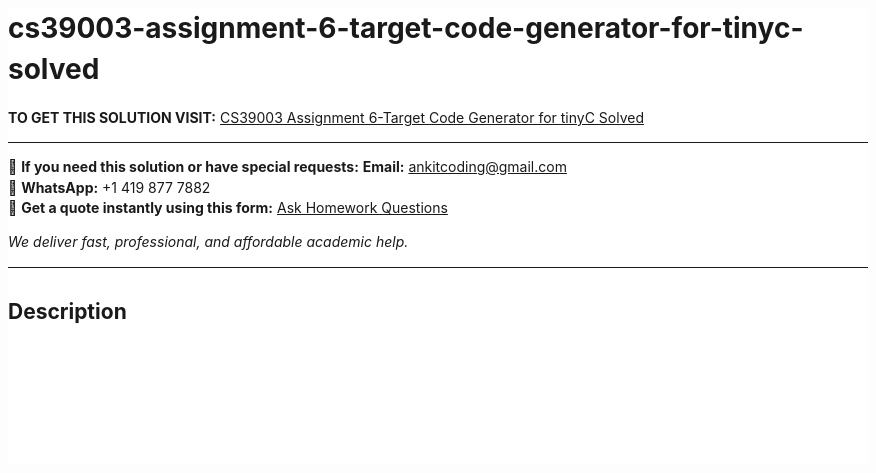 # cs39003-assignment-6-target-code-generator-for-tinyc-solved
**TO GET THIS SOLUTION VISIT:** [CS39003 Assignment 6-Target Code Generator for tinyC Solved](https://www.ankitcodinghub.com/product/cs39003-assignment-6-target-code-generator-for-tinyc-solved/)


---

📩 **If you need this solution or have special requests:** **Email:** ankitcoding@gmail.com  
📱 **WhatsApp:** +1 419 877 7882  
📄 **Get a quote instantly using this form:** [Ask Homework Questions](https://www.ankitcodinghub.com/services/ask-homework-questions/)

*We deliver fast, professional, and affordable academic help.*

---

<h2>Description</h2>



<div class="kk-star-ratings kksr-auto kksr-align-center kksr-valign-top" data-payload="{&quot;align&quot;:&quot;center&quot;,&quot;id&quot;:&quot;92887&quot;,&quot;slug&quot;:&quot;default&quot;,&quot;valign&quot;:&quot;top&quot;,&quot;ignore&quot;:&quot;&quot;,&quot;reference&quot;:&quot;auto&quot;,&quot;class&quot;:&quot;&quot;,&quot;count&quot;:&quot;1&quot;,&quot;legendonly&quot;:&quot;&quot;,&quot;readonly&quot;:&quot;&quot;,&quot;score&quot;:&quot;5&quot;,&quot;starsonly&quot;:&quot;&quot;,&quot;best&quot;:&quot;5&quot;,&quot;gap&quot;:&quot;4&quot;,&quot;greet&quot;:&quot;Rate this product&quot;,&quot;legend&quot;:&quot;5\/5 - (1 vote)&quot;,&quot;size&quot;:&quot;24&quot;,&quot;title&quot;:&quot;CS39003 Assignment 6-Target Code Generator for tinyC Solved&quot;,&quot;width&quot;:&quot;138&quot;,&quot;_legend&quot;:&quot;{score}\/{best} - ({count} {votes})&quot;,&quot;font_factor&quot;:&quot;1.25&quot;}">

<div class="kksr-stars">

<div class="kksr-stars-inactive">
            <div class="kksr-star" data-star="1" style="padding-right: 4px">


<div class="kksr-icon" style="width: 24px; height: 24px;"></div>
        </div>
            <div class="kksr-star" data-star="2" style="padding-right: 4px">


<div class="kksr-icon" style="width: 24px; height: 24px;"></div>
        </div>
            <div class="kksr-star" data-star="3" style="padding-right: 4px">


<div class="kksr-icon" style="width: 24px; height: 24px;"></div>
        </div>
            <div class="kksr-star" data-star="4" style="padding-right: 4px">


<div class="kksr-icon" style="width: 24px; height: 24px;"></div>
        </div>
            <div class="kksr-star" data-star="5" style="padding-right: 4px">


<div class="kksr-icon" style="width: 24px; height: 24px;"></div>
        </div>
    </div>
